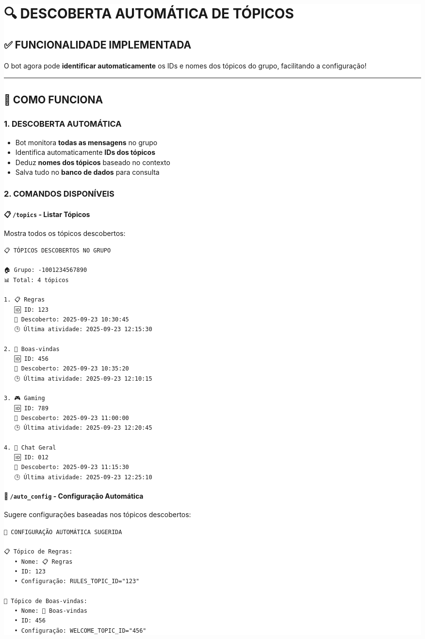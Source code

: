 # 🔍 DESCOBERTA AUTOMÁTICA DE TÓPICOS

## ✅ **FUNCIONALIDADE IMPLEMENTADA**

O bot agora pode **identificar automaticamente** os IDs e nomes dos tópicos do grupo, facilitando a configuração!

---

## 🚀 **COMO FUNCIONA**

### **1. DESCOBERTA AUTOMÁTICA**
- Bot monitora **todas as mensagens** no grupo
- Identifica automaticamente **IDs dos tópicos**
- Deduz **nomes dos tópicos** baseado no contexto
- Salva tudo no **banco de dados** para consulta

### **2. COMANDOS DISPONÍVEIS**

#### **📋 `/topics` - Listar Tópicos**
Mostra todos os tópicos descobertos:
```
📋 TÓPICOS DESCOBERTOS NO GRUPO

🏠 Grupo: -1001234567890
📊 Total: 4 tópicos

1. 📋 Regras
   🆔 ID: 123
   📅 Descoberto: 2025-09-23 10:30:45
   🕒 Última atividade: 2025-09-23 12:15:30

2. 👋 Boas-vindas
   🆔 ID: 456
   📅 Descoberto: 2025-09-23 10:35:20
   🕒 Última atividade: 2025-09-23 12:10:15

3. 🎮 Gaming
   🆔 ID: 789
   📅 Descoberto: 2025-09-23 11:00:00
   🕒 Última atividade: 2025-09-23 12:20:45

4. 💬 Chat Geral
   🆔 ID: 012
   📅 Descoberto: 2025-09-23 11:15:30
   🕒 Última atividade: 2025-09-23 12:25:10
```

#### **🔧 `/auto_config` - Configuração Automática**
Sugere configurações baseadas nos tópicos descobertos:
```
🔧 CONFIGURAÇÃO AUTOMÁTICA SUGERIDA

📋 Tópico de Regras:
   • Nome: 📋 Regras
   • ID: 123
   • Configuração: RULES_TOPIC_ID="123"

👋 Tópico de Boas-vindas:
   • Nome: 👋 Boas-vindas
   • ID: 456
   • Configuração: WELCOME_TOPIC_ID="456"
```